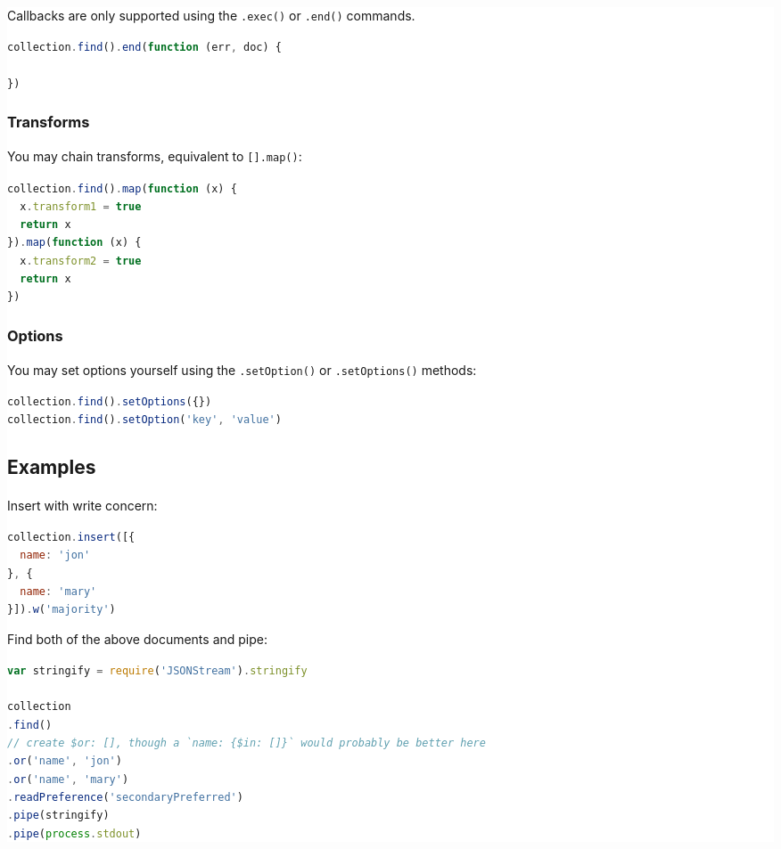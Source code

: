 Callbacks are only supported using the `.exec()` or `.end()` commands.

```js
collection.find().end(function (err, doc) {

})
```

### Transforms

You may chain transforms, equivalent to `[].map()`:

```js
collection.find().map(function (x) {
  x.transform1 = true
  return x
}).map(function (x) {
  x.transform2 = true
  return x
})
```

### Options

You may set options yourself using the `.setOption()` or `.setOptions()` methods:

```js
collection.find().setOptions({})
collection.find().setOption('key', 'value')
```

## Examples

Insert with write concern:

```js
collection.insert([{
  name: 'jon'
}, {
  name: 'mary'
}]).w('majority')
```

Find both of the above documents and pipe:

```js
var stringify = require('JSONStream').stringify

collection
.find()
// create $or: [], though a `name: {$in: []}` would probably be better here
.or('name', 'jon')
.or('name', 'mary')
.readPreference('secondaryPreferred')
.pipe(stringify)
.pipe(process.stdout)
```

